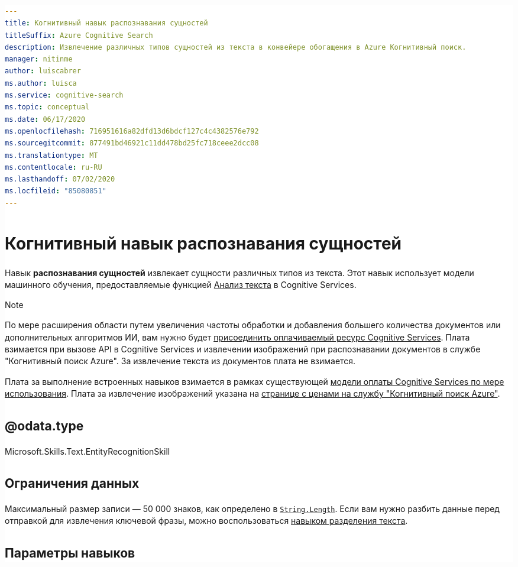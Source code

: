 ```yaml
---
title: Когнитивный навык распознавания сущностей
titleSuffix: Azure Cognitive Search
description: Извлечение различных типов сущностей из текста в конвейере обогащения в Azure Когнитивный поиск.
manager: nitinme
author: luiscabrer
ms.author: luisca
ms.service: cognitive-search
ms.topic: conceptual
ms.date: 06/17/2020
ms.openlocfilehash: 716951616a82dfd13d6bdcf127c4c4382576e792
ms.sourcegitcommit: 877491bd46921c11dd478bd25fc718ceee2dcc08
ms.translationtype: MT
ms.contentlocale: ru-RU
ms.lasthandoff: 07/02/2020
ms.locfileid: "85080851"
---
```

#    <a name="entity-recognition-cognitive-skill"></a>Когнитивный навык распознавания сущностей

Навык **распознавания сущностей** извлекает сущности различных типов из текста. Этот навык использует модели машинного обучения, предоставляемые функцией [Анализ текста](https://docs.microsoft.com/azure/cognitive-services/text-analytics/overview) в Cognitive Services.

> [!NOTE]
> По мере расширения области путем увеличения частоты обработки и добавления большего количества документов или дополнительных алгоритмов ИИ, вам нужно будет [присоединить оплачиваемый ресурс Cognitive Services](cognitive-search-attach-cognitive-services.md). Плата взимается при вызове API в Cognitive Services и извлечении изображений при распознавании документов в службе "Когнитивный поиск Azure". За извлечение текста из документов плата не взимается.
>
> Плата за выполнение встроенных навыков взимается в рамках существующей [модели оплаты Cognitive Services по мере использования](https://azure.microsoft.com/pricing/details/cognitive-services/). Плата за извлечение изображений указана на [странице с ценами на службу "Когнитивный поиск Azure"](https://azure.microsoft.com/pricing/details/search/).


## <a name="odatatype"></a>@odata.type  
Microsoft.Skills.Text.EntityRecognitionSkill

## <a name="data-limits"></a>Ограничения данных
Максимальный размер записи — 50 000 знаков, как определено в [`String.Length`](https://docs.microsoft.com/dotnet/api/system.string.length). Если вам нужно разбить данные перед отправкой для извлечения ключевой фразы, можно воспользоваться [навыком разделения текста](cognitive-search-skill-textsplit.md).

## <a name="skill-parameters"></a>Параметры навыков
